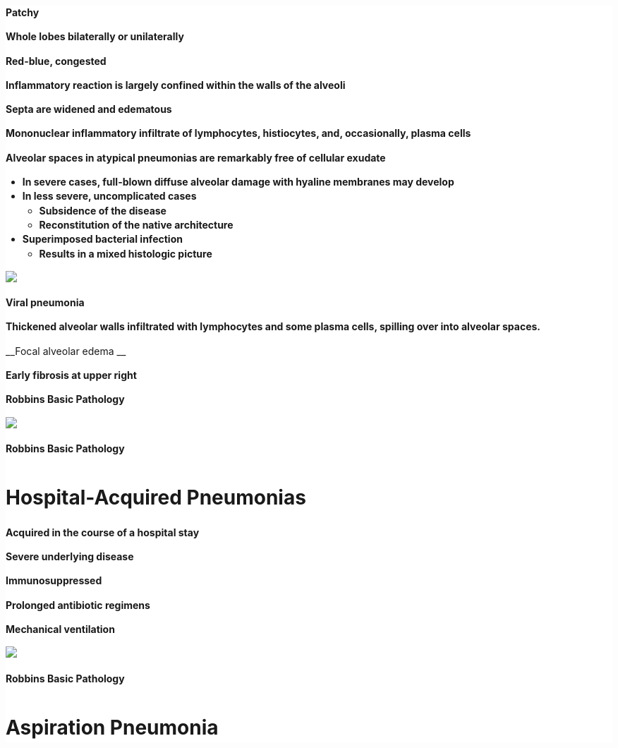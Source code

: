 __Patchy__

__Whole lobes bilaterally or unilaterally__

__Red\-blue\, congested__

__Inflammatory reaction is largely confined within the walls of the alveoli__

__Septa are widened and edematous__

__Mononuclear inflammatory infiltrate of lymphocytes\, histiocytes\, and\, occasionally\, plasma cells__

__Alveolar spaces in atypical pneumonias are remarkably free of cellular exudate__

* __In severe cases\, full\-blown diffuse alveolar damage with hyaline membranes may develop__
* __In less severe\, uncomplicated cases__
  * __Subsidence of the disease__
  * __Reconstitution of the native architecture__
* __Superimposed bacterial infection__
  * __Results in a mixed histologic picture__

![](img%5CPulmonary-Infections16.png)

__Viral pneumonia__

__Thickened alveolar walls infiltrated with lymphocytes and some plasma cells\, spilling over into alveolar spaces\.__

__Focal alveolar edema __

__Early fibrosis at upper right__

__Robbins Basic Pathology__

![](img%5CPulmonary-Infections17.png)

__Robbins Basic Pathology__

# Hospital-Acquired Pneumonias

__Acquired in the course of a hospital stay__

__Severe underlying disease__

__Immunosuppressed__

__Prolonged antibiotic regimens__

__Mechanical ventilation__

![](img%5CPulmonary-Infections18.png)

__Robbins Basic Pathology__

# Aspiration Pneumonia
